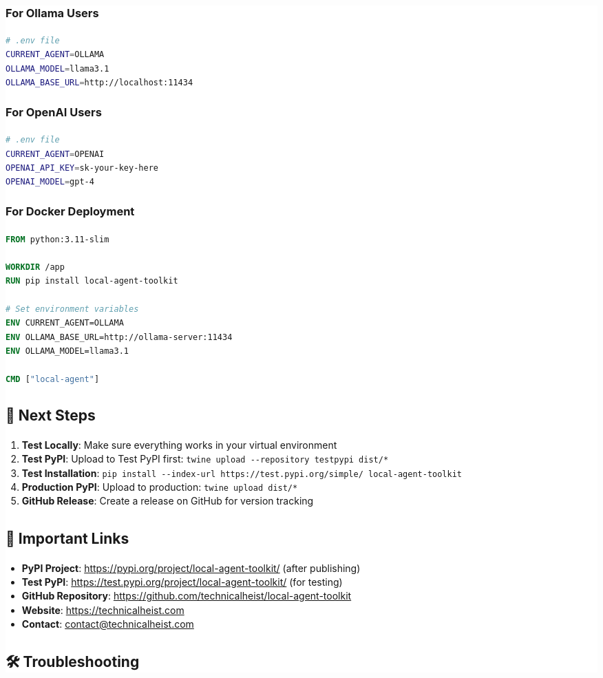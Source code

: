 ### For Ollama Users
```bash
# .env file
CURRENT_AGENT=OLLAMA
OLLAMA_MODEL=llama3.1
OLLAMA_BASE_URL=http://localhost:11434
```

### For OpenAI Users  
```bash
# .env file
CURRENT_AGENT=OPENAI
OPENAI_API_KEY=sk-your-key-here
OPENAI_MODEL=gpt-4
```

### For Docker Deployment
```dockerfile
FROM python:3.11-slim

WORKDIR /app
RUN pip install local-agent-toolkit

# Set environment variables
ENV CURRENT_AGENT=OLLAMA
ENV OLLAMA_BASE_URL=http://ollama-server:11434  
ENV OLLAMA_MODEL=llama3.1

CMD ["local-agent"]
```

## 🎯 Next Steps

1. **Test Locally**: Make sure everything works in your virtual environment
2. **Test PyPI**: Upload to Test PyPI first: `twine upload --repository testpypi dist/*`
3. **Test Installation**: `pip install --index-url https://test.pypi.org/simple/ local-agent-toolkit`
4. **Production PyPI**: Upload to production: `twine upload dist/*`
5. **GitHub Release**: Create a release on GitHub for version tracking

## 🔗 Important Links

- **PyPI Project**: https://pypi.org/project/local-agent-toolkit/ (after publishing)
- **Test PyPI**: https://test.pypi.org/project/local-agent-toolkit/ (for testing)
- **GitHub Repository**: https://github.com/technicalheist/local-agent-toolkit
- **Website**: https://technicalheist.com
- **Contact**: contact@technicalheist.com

## 🛠️ Troubleshooting
